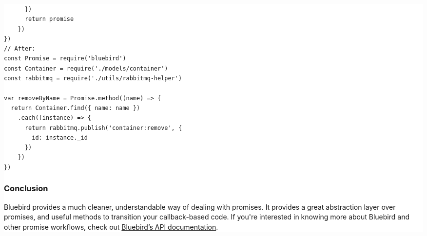 ```
      })
      return promise
    })
})
// After:
const Promise = require('bluebird')
const Container = require('./models/container')
const rabbitmq = require('./utils/rabbitmq-helper')

var removeByName = Promise.method((name) => {
  return Container.find({ name: name })
    .each((instance) => {
      return rabbitmq.publish('container:remove', {
        id: instance._id
      })
    })
})
```

### Conclusion

Bluebird provides a much cleaner, understandable way of dealing with promises. It provides a great abstraction layer over promises, and useful methods to transition your callback-based code. If you're interested in knowing more about Bluebird and other promise workflows, check out [Bluebird’s API documentation](http://bluebirdjs.com/docs/api-reference.html).
